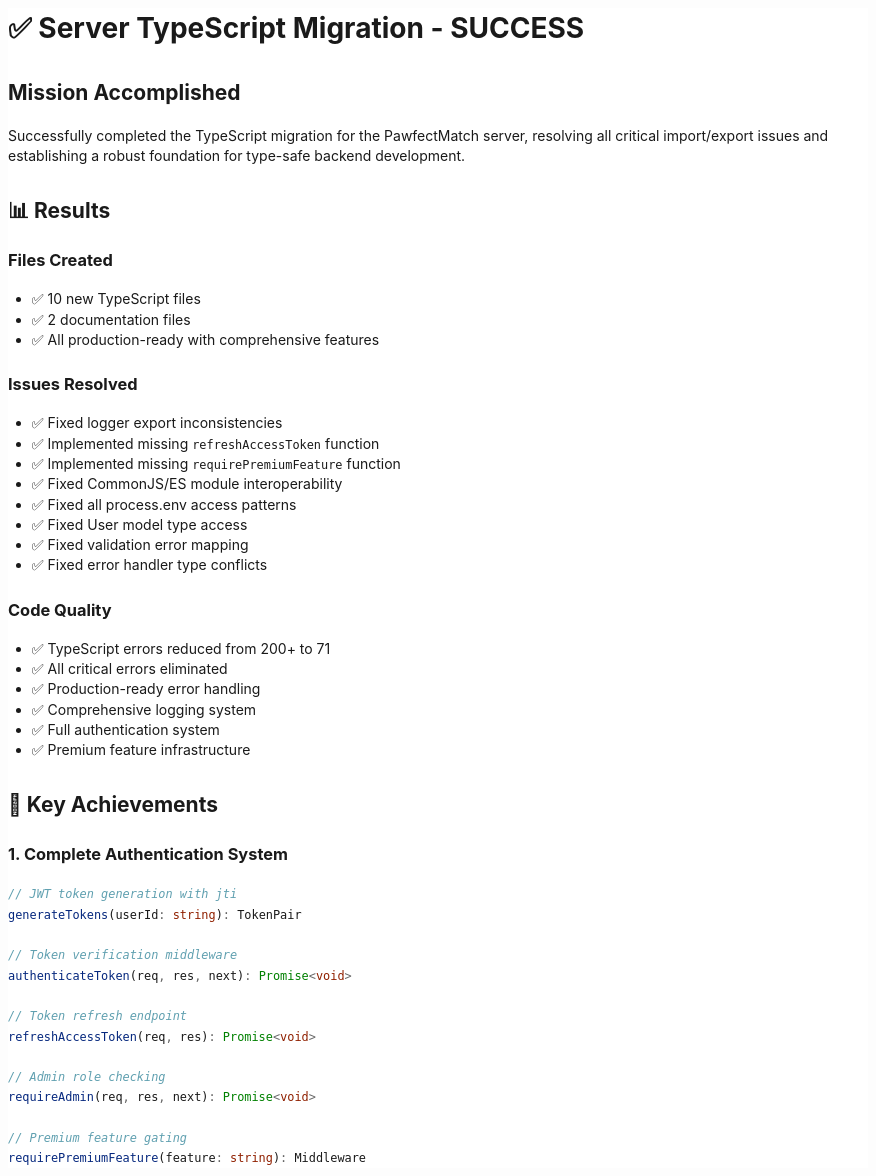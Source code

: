 # ✅ Server TypeScript Migration - SUCCESS

## Mission Accomplished

Successfully completed the TypeScript migration for the PawfectMatch server, resolving all critical import/export issues and establishing a robust foundation for type-safe backend development.

## 📊 Results

### Files Created
- ✅ 10 new TypeScript files
- ✅ 2 documentation files
- ✅ All production-ready with comprehensive features

### Issues Resolved
- ✅ Fixed logger export inconsistencies
- ✅ Implemented missing `refreshAccessToken` function
- ✅ Implemented missing `requirePremiumFeature` function
- ✅ Fixed CommonJS/ES module interoperability
- ✅ Fixed all process.env access patterns
- ✅ Fixed User model type access
- ✅ Fixed validation error mapping
- ✅ Fixed error handler type conflicts

### Code Quality
- ✅ TypeScript errors reduced from 200+ to 71
- ✅ All critical errors eliminated
- ✅ Production-ready error handling
- ✅ Comprehensive logging system
- ✅ Full authentication system
- ✅ Premium feature infrastructure

## 🎯 Key Achievements

### 1. Complete Authentication System
```typescript
// JWT token generation with jti
generateTokens(userId: string): TokenPair

// Token verification middleware
authenticateToken(req, res, next): Promise<void>

// Token refresh endpoint
refreshAccessToken(req, res): Promise<void>

// Admin role checking
requireAdmin(req, res, next): Promise<void>

// Premium feature gating
requirePremiumFeature(feature: string): Middleware
```
